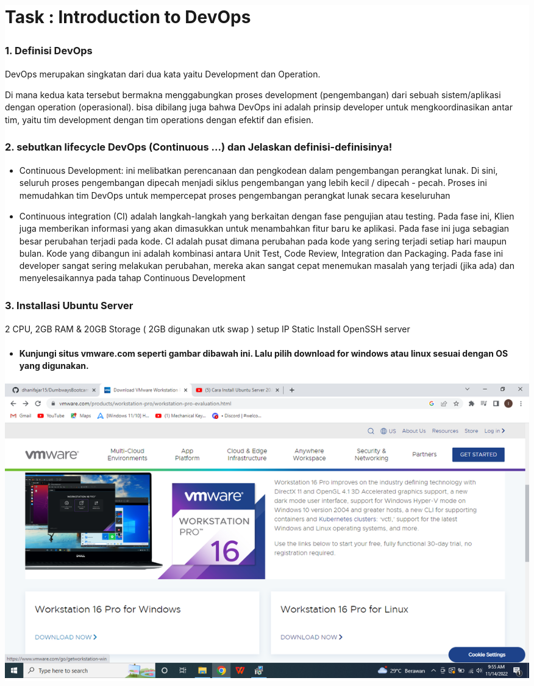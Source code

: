 # Task : Introduction to DevOps


### 1. Definisi DevOps

DevOps merupakan singkatan dari dua kata yaitu Development dan Operation.

Di mana kedua kata tersebut bermakna menggabungkan proses development (pengembangan) dari sebuah sistem/aplikasi dengan operation (operasional). bisa dibilang juga bahwa DevOps ini adalah prinsip developer untuk mengkoordinasikan antar tim, yaitu tim development dengan tim operations dengan efektif dan efisien.


### 2. sebutkan lifecycle DevOps (Continuous ...) dan Jelaskan definisi-definisinya!

- Continuous Development: ini melibatkan perencanaan dan pengkodean dalam pengembangan perangkat lunak. Di sini, seluruh proses pengembangan dipecah menjadi siklus pengembangan yang lebih kecil / dipecah - pecah. Proses ini memudahkan tim DevOps untuk mempercepat proses pengembangan perangkat lunak secara keseluruhan

- Continuous integration (CI) adalah langkah-langkah yang berkaitan dengan fase pengujian atau testing. Pada fase ini, Klien juga memberikan informasi yang akan dimasukkan untuk menambahkan fitur baru ke aplikasi. Pada fase ini juga sebagian besar perubahan terjadi pada kode. CI adalah pusat dimana perubahan pada kode yang sering terjadi setiap hari maupun bulan.
Kode yang dibangun ini adalah kombinasi antara Unit Test, Code Review, Integration dan Packaging. Pada fase ini developer sangat sering melakukan perubahan, mereka akan sangat cepat menemukan masalah yang terjadi (jika ada) dan menyelesaikannya pada tahap Continuous Development


### 3. Installasi Ubuntu Server

2 CPU, 2GB RAM & 20GB Storage ( 2GB digunakan utk swap )
setup IP Static
Install OpenSSH server


* #### Kunjungi situs vmware.com seperti gambar dibawah ini. Lalu pilih download for windows atau linux sesuai dengan OS yang digunakan.
![01](assets/1.png)
